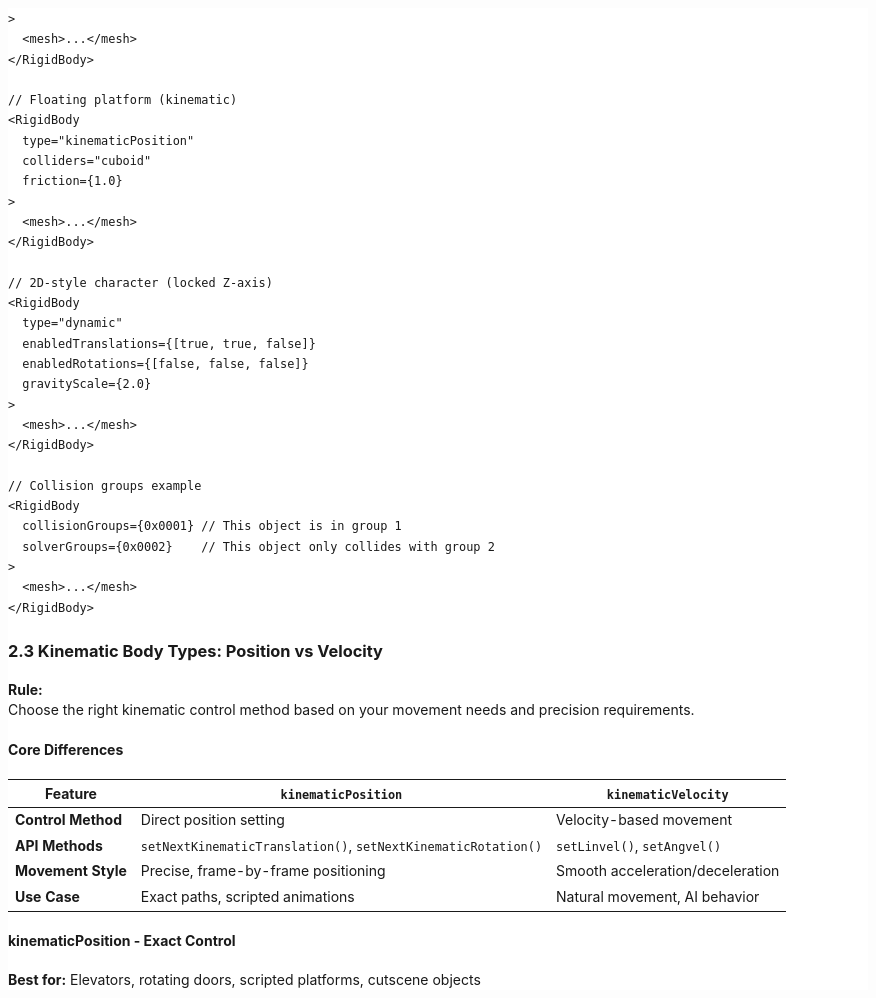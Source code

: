 ```tsx
>
  <mesh>...</mesh>
</RigidBody>

// Floating platform (kinematic)
<RigidBody
  type="kinematicPosition"
  colliders="cuboid"
  friction={1.0}
>
  <mesh>...</mesh>
</RigidBody>

// 2D-style character (locked Z-axis)
<RigidBody
  type="dynamic"
  enabledTranslations={[true, true, false]}
  enabledRotations={[false, false, false]}
  gravityScale={2.0}
>
  <mesh>...</mesh>
</RigidBody>

// Collision groups example
<RigidBody
  collisionGroups={0x0001} // This object is in group 1
  solverGroups={0x0002}    // This object only collides with group 2
>
  <mesh>...</mesh>
</RigidBody>
```

### 2.3 Kinematic Body Types: Position vs Velocity

**Rule:**  
Choose the right kinematic control method based on your movement needs and precision requirements.

#### Core Differences

| Feature            | `kinematicPosition`                                           | `kinematicVelocity`              |
| ------------------ | ------------------------------------------------------------- | -------------------------------- |
| **Control Method** | Direct position setting                                       | Velocity-based movement          |
| **API Methods**    | `setNextKinematicTranslation()`, `setNextKinematicRotation()` | `setLinvel()`, `setAngvel()`     |
| **Movement Style** | Precise, frame-by-frame positioning                           | Smooth acceleration/deceleration |
| **Use Case**       | Exact paths, scripted animations                              | Natural movement, AI behavior    |

#### kinematicPosition - Exact Control

**Best for:** Elevators, rotating doors, scripted platforms, cutscene objects
